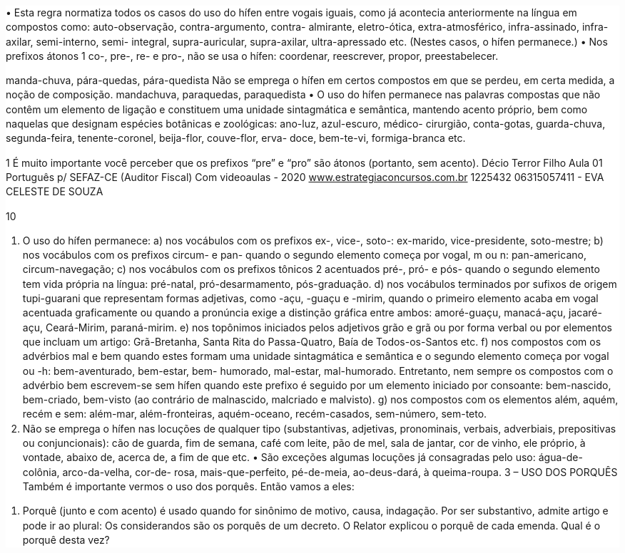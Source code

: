 • Esta regra normatiza todos os casos do  uso do hífen entre  vogais iguais, como já acontecia anteriormente na língua em compostos como: auto-observação, contra-argumento, contra- almirante,  eletro-ótica,  extra-atmosférico,  infra-assinado,  infra-axilar,  semi-interno,  semi- integral,    supra-auricular,    supra-axilar,    ultra-apressado    etc.    (Nestes    casos,    o    hífen permanece.)
• Nos prefixos átonos 1
co-, pre-, re- e pro-, não se usa o hífen: coordenar, reescrever, propor, preestabelecer.

manda-chuva, pára-quedas, pára-quedista
Não se  emprega  o  hífen  em certos compostos em que se perdeu,  em  certa  medida,  a noção de composição.
mandachuva, paraquedas, paraquedista
• O uso do hífen permanece nas palavras compostas que não contêm um elemento de ligação e constituem uma unidade sintagmática e semântica, mantendo acento próprio, bem como naquelas  que  designam  espécies  botânicas  e  zoológicas:  ano-luz,  azul-escuro,  médico- cirurgião,  conta-gotas,  guarda-chuva,  segunda-feira,  tenente-coronel,  beija-flor,  couve-flor, erva- doce, bem-te-vi, formiga-branca etc.




1
É muito importante você perceber que os prefixos “pre” e “pro” são átonos (portanto, sem acento).
Décio Terror Filho
Aula 01
Português p/ SEFAZ-CE (Auditor Fiscal) Com videoaulas - 2020 www.estrategiaconcursos.com.br 1225432
06315057411 - EVA CELESTE DE SOUZA 





10

1. O uso do hífen permanece:
a) nos vocábulos com os prefixos ex-, vice-, soto-: ex-marido, vice-presidente, soto-mestre;
b) nos vocábulos com os prefixos circum- e pan- quando o segundo elemento começa por vogal, m ou n: pan-americano, circum-navegação;
c)  nos  vocábulos  com  os prefixos  tônicos 2
acentuados pré-, pró- e pós- quando  o  segundo elemento tem vida própria na língua: pré-natal, pró-desarmamento, pós-graduação.
d) nos vocábulos terminados por sufixos de origem tupi-guarani que representam formas adjetivas, como -açu, -guaçu e -mirim,   quando   o   primeiro   elemento   acaba   em   vogal   acentuada graficamente  ou  quando  a  pronúncia exige  a  distinção  gráfica  entre  ambos:  amoré-guaçu, manacá-açu, jacaré-açu, Ceará-Mirim, paraná-mirim.
e)  nos  topônimos  iniciados pelos adjetivos grão e grã ou  por  forma  verbal  ou  por  elementos que incluam um artigo: Grã-Bretanha, Santa Rita do Passa-Quatro, Baía de Todos-os-Santos etc.
f) nos compostos com os advérbios mal e bem quando estes formam uma unidade sintagmática e semântica  e  o  segundo  elemento  começa  por vogal ou -h: bem-aventurado,  bem-estar,  bem- humorado,  mal-estar,  mal-humorado.  Entretanto, nem  sempre  os  compostos  com  o  advérbio bem escrevem-se  sem  hífen  quando  este  prefixo  é  seguido  por  um  elemento  iniciado  por consoante:  bem-nascido,  bem-criado,  bem-visto  (ao  contrário  de  malnascido,  malcriado  e malvisto).
g) nos  compostos  com  os  elementos além, aquém, recém e sem:  além-mar,  além-fronteiras, aquém-oceano, recém-casados, sem-número, sem-teto.
2. Não se  emprega  o  hífen  nas  locuções  de  qualquer  tipo (substantivas,  adjetivas,  pronominais, verbais,  adverbiais,  prepositivas  ou  conjuncionais):  cão de  guarda,  fim  de  semana,  café  com leite, pão de mel, sala de jantar, cor de vinho, ele próprio, à vontade, abaixo de, acerca de, a fim de que etc.
•  São exceções algumas locuções já consagradas pelo uso: água-de-colônia, arco-da-velha, cor-de- rosa, mais-que-perfeito, pé-de-meia, ao-deus-dará, à queima-roupa.
3 – USO DOS PORQUÊS
Também é importante vermos o uso dos porquês. Então vamos a eles:
1) Porquê (junto e com acento) é usado quando for sinônimo de motivo, causa, indagação. Por ser substantivo, admite artigo e pode ir ao plural:
Os considerandos são os porquês de um decreto.
O Relator explicou o porquê de cada emenda.
Qual é o porquê desta vez?
